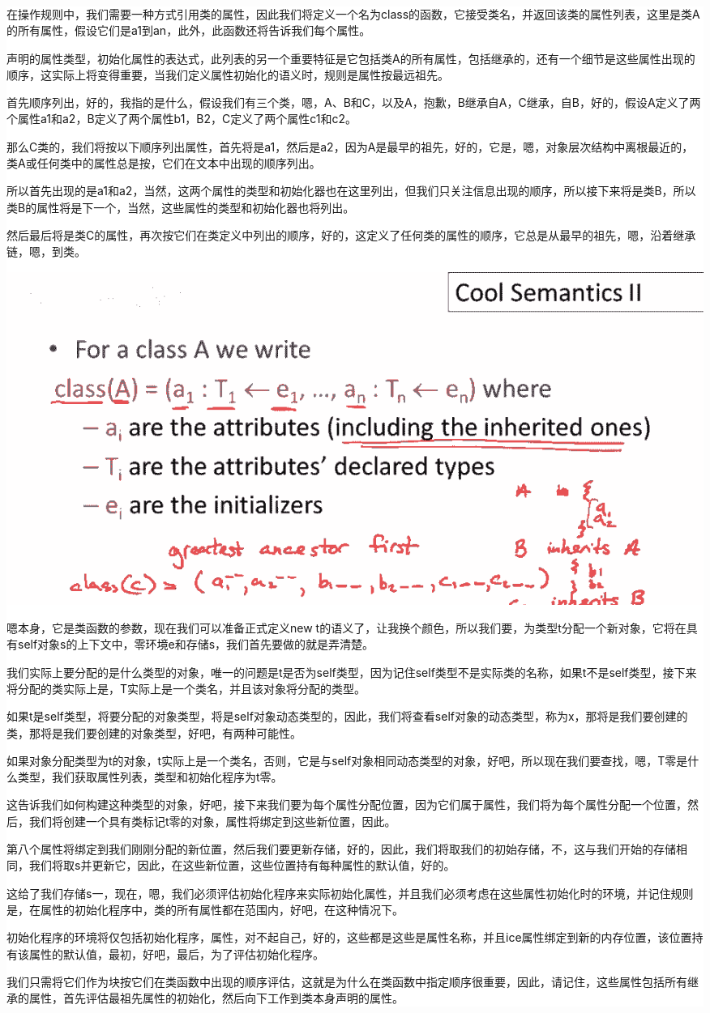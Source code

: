 在操作规则中，我们需要一种方式引用类的属性，因此我们将定义一个名为class的函数，它接受类名，并返回该类的属性列表，这里是类A的所有属性，假设它们是a1到an，此外，此函数还将告诉我们每个属性。

声明的属性类型，初始化属性的表达式，此列表的另一个重要特征是它包括类A的所有属性，包括继承的，还有一个细节是这些属性出现的顺序，这实际上将变得重要，当我们定义属性初始化的语义时，规则是属性按最远祖先。

首先顺序列出，好的，我指的是什么，假设我们有三个类，嗯，A、B和C，以及A，抱歉，B继承自A，C继承，自B，好的，假设A定义了两个属性a1和a2，B定义了两个属性b1，B2，C定义了两个属性c1和c2。

那么C类的，我们将按以下顺序列出属性，首先将是a1，然后是a2，因为A是最早的祖先，好的，它是，嗯，对象层次结构中离根最近的，类A或任何类中的属性总是按，它们在文本中出现的顺序列出。

所以首先出现的是a1和a2，当然，这两个属性的类型和初始化器也在这里列出，但我们只关注信息出现的顺序，所以接下来将是类B，所以类B的属性将是下一个，当然，这些属性的类型和初始化器也将列出。

然后最后将是类C的属性，再次按它们在类定义中列出的顺序，好的，这定义了任何类的属性的顺序，它总是从最早的祖先，嗯，沿着继承链，嗯，到类。



![](img/62363e689f2576099cc79d8fc7602f56_8.png)

嗯本身，它是类函数的参数，现在我们可以准备正式定义new t的语义了，让我换个颜色，所以我们要，为类型t分配一个新对象，它将在具有self对象s的上下文中，零环境e和存储s，我们首先要做的就是弄清楚。

我们实际上要分配的是什么类型的对象，唯一的问题是t是否为self类型，因为记住self类型不是实际类的名称，如果t不是self类型，接下来将分配的类实际上是，T实际上是一个类名，并且该对象将分配的类型。

如果t是self类型，将要分配的对象类型，将是self对象动态类型的，因此，我们将查看self对象的动态类型，称为x，那将是我们要创建的类，那将是我们要创建的对象类型，好吧，有两种可能性。

如果对象分配类型为t的对象，t实际上是一个类名，否则，它是与self对象相同动态类型的对象，好吧，所以现在我们要查找，嗯，T零是什么类型，我们获取属性列表，类型和初始化程序为t零。

这告诉我们如何构建这种类型的对象，好吧，接下来我们要为每个属性分配位置，因为它们属于属性，我们将为每个属性分配一个位置，然后，我们将创建一个具有类标记t零的对象，属性将绑定到这些新位置，因此。

第八个属性将绑定到我们刚刚分配的新位置，然后我们要更新存储，好的，因此，我们将取我们的初始存储，不，这与我们开始的存储相同，我们将取s并更新它，因此，在这些新位置，这些位置持有每种属性的默认值，好的。

这给了我们存储s一，现在，嗯，我们必须评估初始化程序来实际初始化属性，并且我们必须考虑在这些属性初始化时的环境，并记住规则是，在属性的初始化程序中，类的所有属性都在范围内，好吧，在这种情况下。

初始化程序的环境将仅包括初始化程序，属性，对不起自己，好的，这些都是这些是属性名称，并且ice属性绑定到新的内存位置，该位置持有该属性的默认值，最初，好吧，最后，为了评估初始化程序。

我们只需将它们作为块按它们在类函数中出现的顺序评估，这就是为什么在类函数中指定顺序很重要，因此，请记住，这些属性包括所有继承的属性，首先评估最祖先属性的初始化，然后向下工作到类本身声明的属性。
